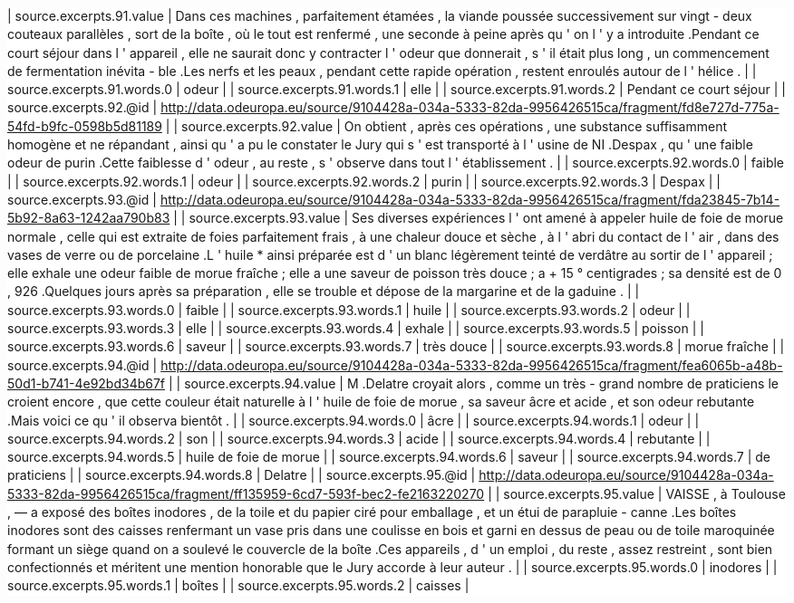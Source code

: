 | source.excerpts.91.value | Dans ces machines , parfaitement étamées , la viande poussée successivement sur vingt - deux couteaux parallèles , sort de la boîte , où le tout est renfermé , une seconde à peine après qu ' on l ' y a introduite .Pendant ce court séjour dans l ' appareil , elle ne saurait donc y contracter l ' odeur que donnerait , s ' il était plus long , un commencement de fermentation inévita - ble .Les nerfs et les peaux , pendant cette rapide opération , restent enroulés autour de l ' hélice . |
| source.excerpts.91.words.0 | odeur |
| source.excerpts.91.words.1 | elle |
| source.excerpts.91.words.2 | Pendant ce court séjour |
| source.excerpts.92.@id | http://data.odeuropa.eu/source/9104428a-034a-5333-82da-9956426515ca/fragment/fd8e727d-775a-54fd-b9fc-0598b5d81189 |
| source.excerpts.92.value | On obtient , après ces opérations , une substance suffisamment homogène et ne répandant , ainsi qu ' a pu le constater le Jury qui s ' est transporté à l ' usine de NI .Despax , qu ' une faible odeur de purin .Cette faiblesse d ' odeur , au reste , s ' observe dans tout l ' établissement . |
| source.excerpts.92.words.0 | faible |
| source.excerpts.92.words.1 | odeur |
| source.excerpts.92.words.2 | purin |
| source.excerpts.92.words.3 | Despax |
| source.excerpts.93.@id | http://data.odeuropa.eu/source/9104428a-034a-5333-82da-9956426515ca/fragment/fda23845-7b14-5b92-8a63-1242aa790b83 |
| source.excerpts.93.value | Ses diverses expériences l ' ont amené à appeler huile de foie de morue normale , celle qui est extraite de foies parfaitement frais , à une chaleur douce et sèche , à l ' abri du contact de l ' air , dans des vases de verre ou de porcelaine .L ' huile * ainsi préparée est d ' un blanc légèrement teinté de verdâtre au sortir de l ' appareil ; elle exhale une odeur faible de morue fraîche ; elle a une saveur de poisson très douce ; a + 15 ° centigrades ; sa densité est de 0 , 926 .Quelques jours après sa préparation , elle se trouble et dépose de la margarine et de la gaduine . |
| source.excerpts.93.words.0 | faible |
| source.excerpts.93.words.1 | huile |
| source.excerpts.93.words.2 | odeur |
| source.excerpts.93.words.3 | elle |
| source.excerpts.93.words.4 | exhale |
| source.excerpts.93.words.5 | poisson |
| source.excerpts.93.words.6 | saveur |
| source.excerpts.93.words.7 | très douce |
| source.excerpts.93.words.8 | morue fraîche |
| source.excerpts.94.@id | http://data.odeuropa.eu/source/9104428a-034a-5333-82da-9956426515ca/fragment/fea6065b-a48b-50d1-b741-4e92bd34b67f |
| source.excerpts.94.value | M .Delatre croyait alors , comme un très - grand nombre de praticiens le croient encore , que cette couleur était naturelle à l ' huile de foie de morue , sa saveur âcre et acide , et son odeur rebutante .Mais voici ce qu ' il observa bientôt . |
| source.excerpts.94.words.0 | âcre |
| source.excerpts.94.words.1 | odeur |
| source.excerpts.94.words.2 | son |
| source.excerpts.94.words.3 | acide |
| source.excerpts.94.words.4 | rebutante |
| source.excerpts.94.words.5 | huile de foie de morue |
| source.excerpts.94.words.6 | saveur |
| source.excerpts.94.words.7 | de praticiens |
| source.excerpts.94.words.8 | Delatre |
| source.excerpts.95.@id | http://data.odeuropa.eu/source/9104428a-034a-5333-82da-9956426515ca/fragment/ff135959-6cd7-593f-bec2-fe2163220270 |
| source.excerpts.95.value | VAISSE , à Toulouse , — a exposé des boîtes inodores , de la toile et du papier ciré pour emballage , et un étui de parapluie - canne .Les boîtes inodores sont des caisses renfermant un vase pris dans une coulisse en bois et garni en dessus de peau ou de toile maroquinée formant un siège quand on a soulevé le couvercle de la boîte .Ces appareils , d ' un emploi , du reste , assez restreint , sont bien confectionnés et méritent une mention honorable que le Jury accorde à leur auteur . |
| source.excerpts.95.words.0 | inodores |
| source.excerpts.95.words.1 | boîtes |
| source.excerpts.95.words.2 | caisses |